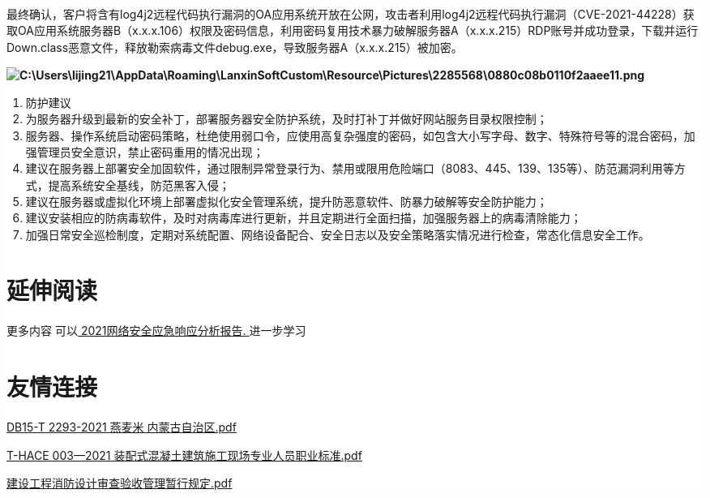 最终确认，客户将含有log4j2远程代码执行漏洞的OA应用系统开放在公网，攻击者利用log4j2远程代码执行漏洞（CVE-2021-44228）获取OA应用系统服务器B（x.x.x.106）权限及密码信息，利用密码复用技术暴力破解服务器A（x.x.x.215）RDP账号并成功登录，下载并运行Down.class恶意文件，释放勒索病毒文件debug.exe，导致服务器A（x.x.x.215）被加密。  
  
**![C:\\Users\\lijing21\\AppData\\Roaming\\LanxinSoftCustom\\Resource\\Pictures\\2285568\\0880c08b0110f2aaee11.png](http://public.host.github5.com/media/70ef7f1a7d12917e8d62f2629b23ed78.png)**   
  
1.  防护建议  
2.  为服务器升级到最新的安全补丁，部署服务器安全防护系统，及时打补丁并做好网站服务目录权限控制；  
3.  服务器、操作系统启动密码策略，杜绝使用弱口令，应使用高复杂强度的密码，如包含大小写字母、数字、特殊符号等的混合密码，加强管理员安全意识，禁止密码重用的情况出现；  
4.  建议在服务器上部署安全加固软件，通过限制异常登录行为、禁用或限用危险端口（8083、445、139、135等）、防范漏洞利用等方式，提高系统安全基线，防范黑客入侵；  
5.  建议在服务器或虚拟化环境上部署虚拟化安全管理系统，提升防恶意软件、防暴力破解等安全防护能力；  
6.  建议安装相应的防病毒软件，及时对病毒库进行更新，并且定期进行全面扫描，加强服务器上的病毒清除能力；  
7.  加强日常安全巡检制度，定期对系统配置、网络设备配合、安全日志以及安全策略落实情况进行检查，常态化信息安全工作。  
  

# 延伸阅读 
 更多内容 可以[ 2021网络安全应急响应分析报告. ](https://siduwenku.com/view/55042?f=2023)进一步学习

# 友情连接
[DB15-T 2293-2021 燕麦米 内蒙古自治区.pdf](http://github5.com/view/22578?f=new)

[T-HACE 003—2021 装配式混凝土建筑施工现场专业人员职业标准.pdf](http://github5.com/view/65223?f=new)

[建设工程消防设计审查验收管理暂行规定.pdf](http://github5.com/view/77177?f=new)
